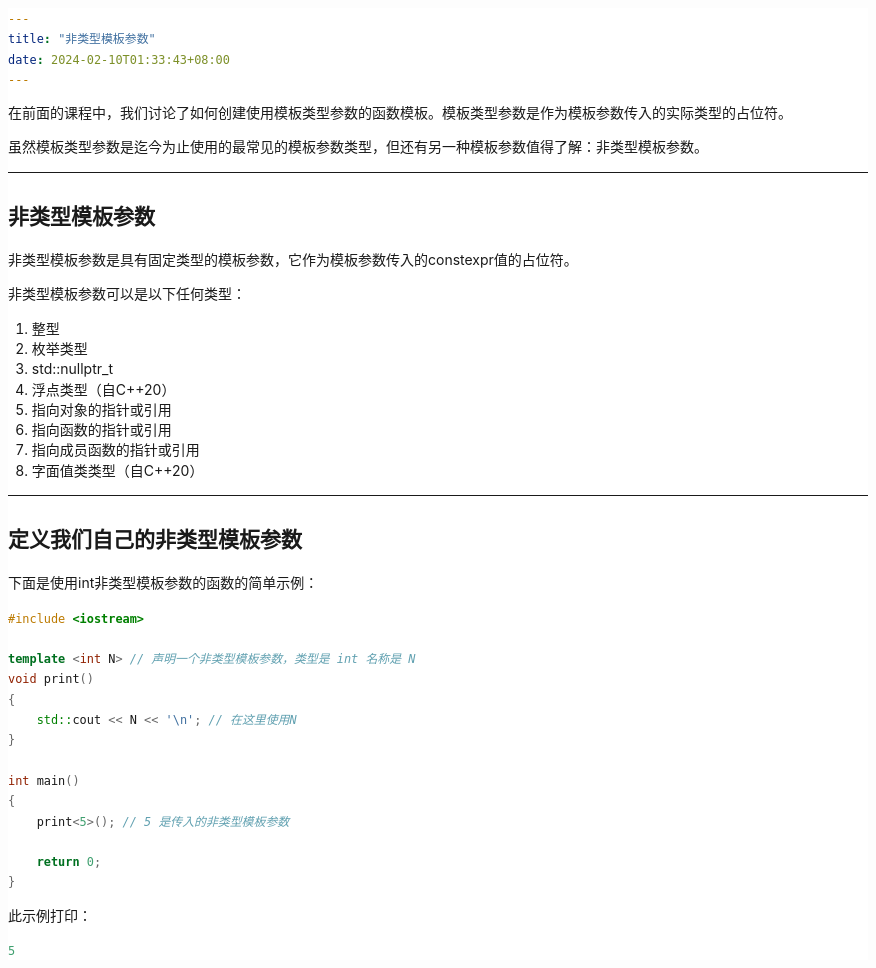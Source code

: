 ```yaml
---
title: "非类型模板参数"
date: 2024-02-10T01:33:43+08:00
---
```


在前面的课程中，我们讨论了如何创建使用模板类型参数的函数模板。模板类型参数是作为模板参数传入的实际类型的占位符。

虽然模板类型参数是迄今为止使用的最常见的模板参数类型，但还有另一种模板参数值得了解：非类型模板参数。

***
## 非类型模板参数

非类型模板参数是具有固定类型的模板参数，它作为模板参数传入的constexpr值的占位符。

非类型模板参数可以是以下任何类型：

1. 整型
2. 枚举类型
3. std::nullptr_t
4. 浮点类型（自C++20）
5. 指向对象的指针或引用
6. 指向函数的指针或引用
7. 指向成员函数的指针或引用
8. 字面值类类型（自C++20）

***
## 定义我们自己的非类型模板参数

下面是使用int非类型模板参数的函数的简单示例：

```C++
#include <iostream>

template <int N> // 声明一个非类型模板参数，类型是 int 名称是 N
void print()
{
    std::cout << N << '\n'; // 在这里使用N
}

int main()
{
    print<5>(); // 5 是传入的非类型模板参数

    return 0;
}
```

此示例打印：

```C++
5
```

